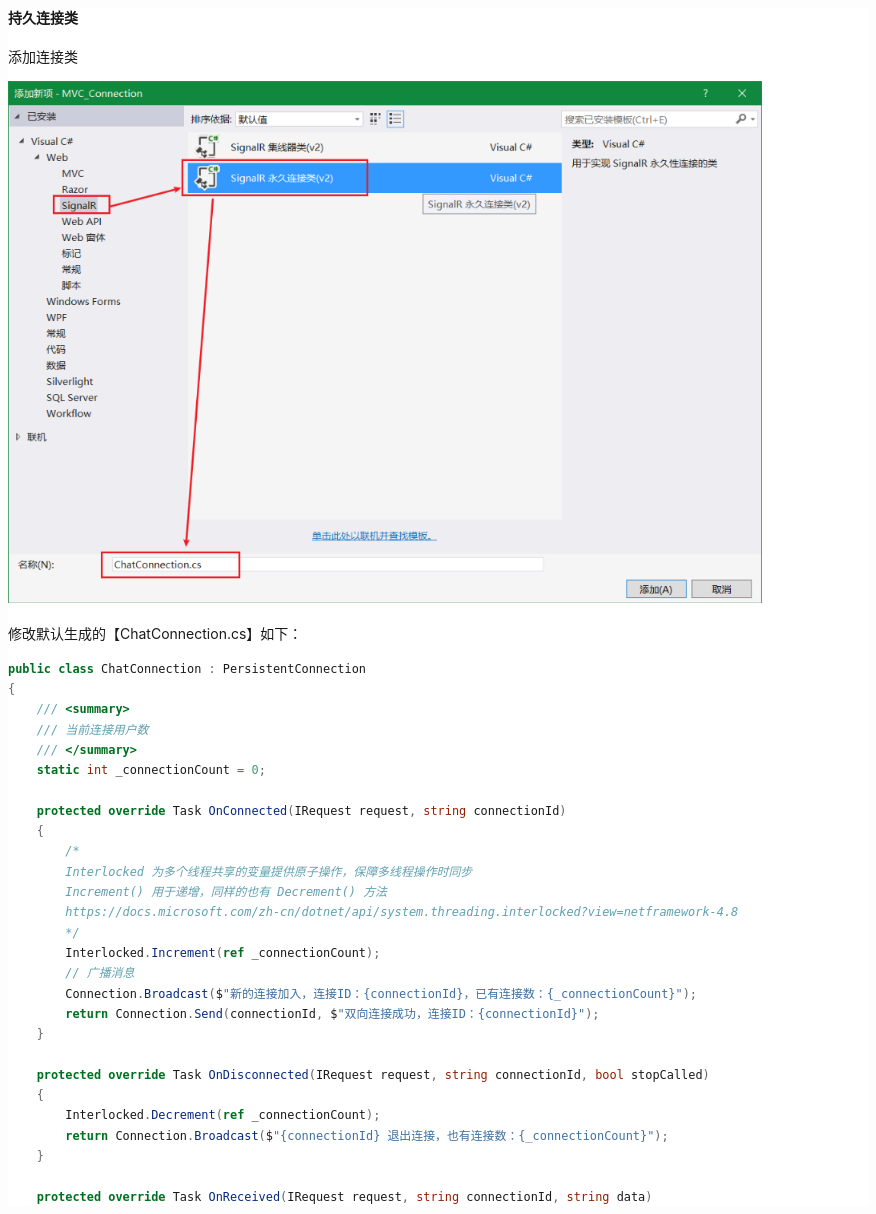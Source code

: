 <a id="markdown-持久连接类" name="持久连接类"></a>
#### 持久连接类

添加连接类

![](../assets/signalR/mvc_connection_connection.png)

修改默认生成的【ChatConnection.cs】如下：

```cs
public class ChatConnection : PersistentConnection
{
    /// <summary>
    /// 当前连接用户数
    /// </summary>
    static int _connectionCount = 0;

    protected override Task OnConnected(IRequest request, string connectionId)
    {
        /*
        Interlocked 为多个线程共享的变量提供原子操作，保障多线程操作时同步
        Increment() 用于递增，同样的也有 Decrement() 方法
        https://docs.microsoft.com/zh-cn/dotnet/api/system.threading.interlocked?view=netframework-4.8
        */
        Interlocked.Increment(ref _connectionCount);
        // 广播消息
        Connection.Broadcast($"新的连接加入，连接ID：{connectionId}，已有连接数：{_connectionCount}");
        return Connection.Send(connectionId, $"双向连接成功，连接ID：{connectionId}");
    }

    protected override Task OnDisconnected(IRequest request, string connectionId, bool stopCalled)
    {
        Interlocked.Decrement(ref _connectionCount);
        return Connection.Broadcast($"{connectionId} 退出连接，也有连接数：{_connectionCount}");
    }

    protected override Task OnReceived(IRequest request, string connectionId, string data)
```